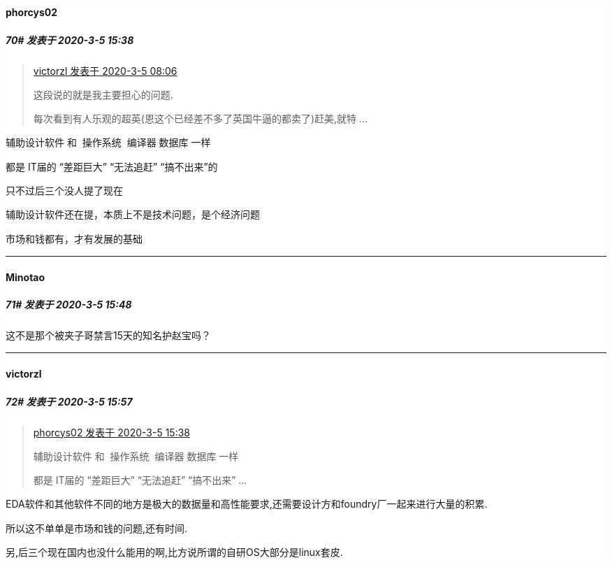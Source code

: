 ####  phorcys02  
##### 70#       发表于 2020-3-5 15:38



<blockquote><a href="httphttps://bbs.saraba1st.com/2b/forum.php?mod=redirect&amp;goto=findpost&amp;pid=46621203&amp;ptid=1917189" target="_blank">victorzl 发表于 2020-3-5 08:06</a>

这段说的就是我主要担心的问题.

每次看到有人乐观的超英(恩这个已经差不多了英国牛逼的都卖了)赶美,就特 ...</blockquote>
辅助设计软件 和  操作系统  编译器 数据库 一样


都是 IT届的 “差距巨大” “无法追赶” “搞不出来”的


只不过后三个没人提了现在


辅助设计软件还在提，本质上不是技术问题，是个经济问题

市场和钱都有，才有发展的基础







*****

####  Minotao  
##### 71#       发表于 2020-3-5 15:48




这不是那个被夹子哥禁言15天的知名护赵宝吗？







*****

####  victorzl  
##### 72#       发表于 2020-3-5 15:57



<blockquote><a href="httphttps://bbs.saraba1st.com/2b/forum.php?mod=redirect&amp;goto=findpost&amp;pid=46625720&amp;ptid=1917189" target="_blank">phorcys02 发表于 2020-3-5 15:38</a>

辅助设计软件 和  操作系统  编译器 数据库 一样


都是 IT届的 “差距巨大” “无法追赶” “搞不出来” ...</blockquote>
EDA软件和其他软件不同的地方是极大的数据量和高性能要求,还需要设计方和foundry厂一起来进行大量的积累.

所以这不单单是市场和钱的问题,还有时间.


另,后三个现在国内也没什么能用的啊,比方说所谓的自研OS大部分是linux套皮.
